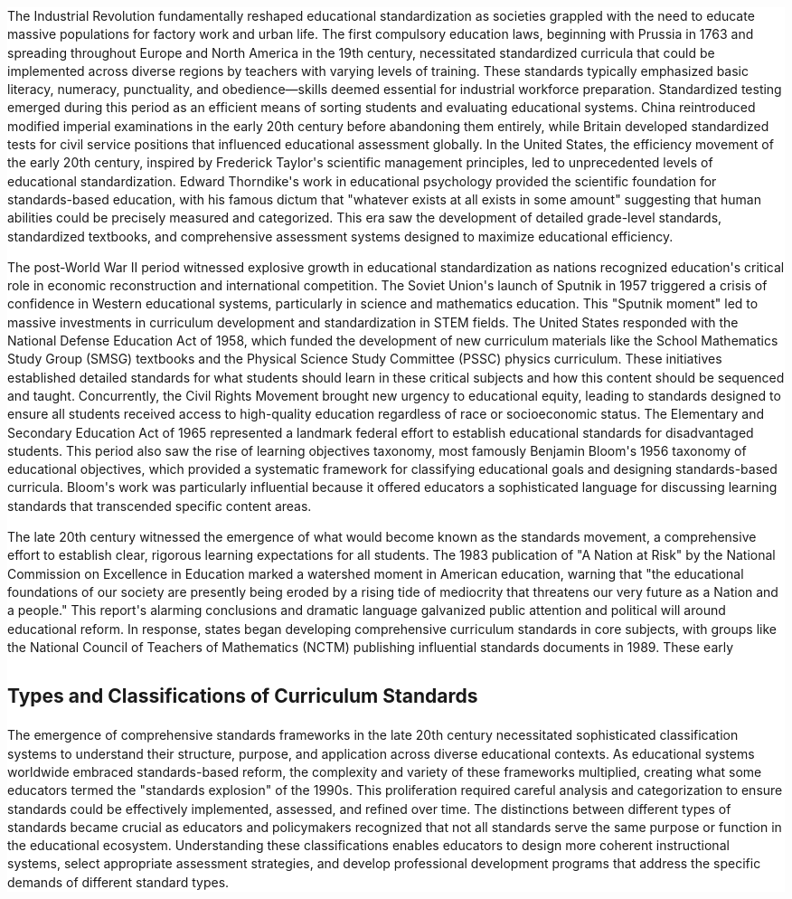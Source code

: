 The Industrial Revolution fundamentally reshaped educational standardization as societies grappled with the need to educate massive populations for factory work and urban life. The first compulsory education laws, beginning with Prussia in 1763 and spreading throughout Europe and North America in the 19th century, necessitated standardized curricula that could be implemented across diverse regions by teachers with varying levels of training. These standards typically emphasized basic literacy, numeracy, punctuality, and obedience—skills deemed essential for industrial workforce preparation. Standardized testing emerged during this period as an efficient means of sorting students and evaluating educational systems. China reintroduced modified imperial examinations in the early 20th century before abandoning them entirely, while Britain developed standardized tests for civil service positions that influenced educational assessment globally. In the United States, the efficiency movement of the early 20th century, inspired by Frederick Taylor's scientific management principles, led to unprecedented levels of educational standardization. Edward Thorndike's work in educational psychology provided the scientific foundation for standards-based education, with his famous dictum that "whatever exists at all exists in some amount" suggesting that human abilities could be precisely measured and categorized. This era saw the development of detailed grade-level standards, standardized textbooks, and comprehensive assessment systems designed to maximize educational efficiency.

The post-World War II period witnessed explosive growth in educational standardization as nations recognized education's critical role in economic reconstruction and international competition. The Soviet Union's launch of Sputnik in 1957 triggered a crisis of confidence in Western educational systems, particularly in science and mathematics education. This "Sputnik moment" led to massive investments in curriculum development and standardization in STEM fields. The United States responded with the National Defense Education Act of 1958, which funded the development of new curriculum materials like the School Mathematics Study Group (SMSG) textbooks and the Physical Science Study Committee (PSSC) physics curriculum. These initiatives established detailed standards for what students should learn in these critical subjects and how this content should be sequenced and taught. Concurrently, the Civil Rights Movement brought new urgency to educational equity, leading to standards designed to ensure all students received access to high-quality education regardless of race or socioeconomic status. The Elementary and Secondary Education Act of 1965 represented a landmark federal effort to establish educational standards for disadvantaged students. This period also saw the rise of learning objectives taxonomy, most famously Benjamin Bloom's 1956 taxonomy of educational objectives, which provided a systematic framework for classifying educational goals and designing standards-based curricula. Bloom's work was particularly influential because it offered educators a sophisticated language for discussing learning standards that transcended specific content areas.

The late 20th century witnessed the emergence of what would become known as the standards movement, a comprehensive effort to establish clear, rigorous learning expectations for all students. The 1983 publication of "A Nation at Risk" by the National Commission on Excellence in Education marked a watershed moment in American education, warning that "the educational foundations of our society are presently being eroded by a rising tide of mediocrity that threatens our very future as a Nation and a people." This report's alarming conclusions and dramatic language galvanized public attention and political will around educational reform. In response, states began developing comprehensive curriculum standards in core subjects, with groups like the National Council of Teachers of Mathematics (NCTM) publishing influential standards documents in 1989. These early

## Types and Classifications of Curriculum Standards

The emergence of comprehensive standards frameworks in the late 20th century necessitated sophisticated classification systems to understand their structure, purpose, and application across diverse educational contexts. As educational systems worldwide embraced standards-based reform, the complexity and variety of these frameworks multiplied, creating what some educators termed the "standards explosion" of the 1990s. This proliferation required careful analysis and categorization to ensure standards could be effectively implemented, assessed, and refined over time. The distinctions between different types of standards became crucial as educators and policymakers recognized that not all standards serve the same purpose or function in the educational ecosystem. Understanding these classifications enables educators to design more coherent instructional systems, select appropriate assessment strategies, and develop professional development programs that address the specific demands of different standard types.
